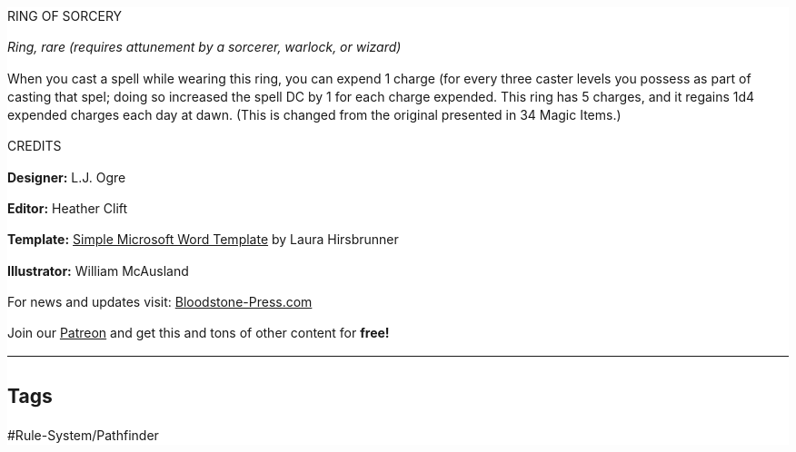 RING OF SORCERY 

*Ring, rare (requires attunement by a sorcerer, warlock, or wizard)* 

When you cast a spell while wearing this ring, you can expend 1 charge (for every three caster levels you possess as part of casting that spel; doing so increased the spell DC by 1 for each charge expended. This ring has 5 charges, and it regains 1d4 expended charges each day at dawn.  (This is changed from the original presented in 34 Magic Items.)

CREDITS 

**Designer:** L.J. Ogre 

**Editor:** Heather Clift 

**Template:** <u>Simple Microsoft Word Template</u> by Laura Hirsbrunner 

**Illustrator:** William McAusland 

For news and updates visit: <u>Bloodstone-Press.com</u> 

Join our <u>Patreon</u> and get this and tons of other content for **free!**


---
## Tags
#Rule-System/Pathfinder

